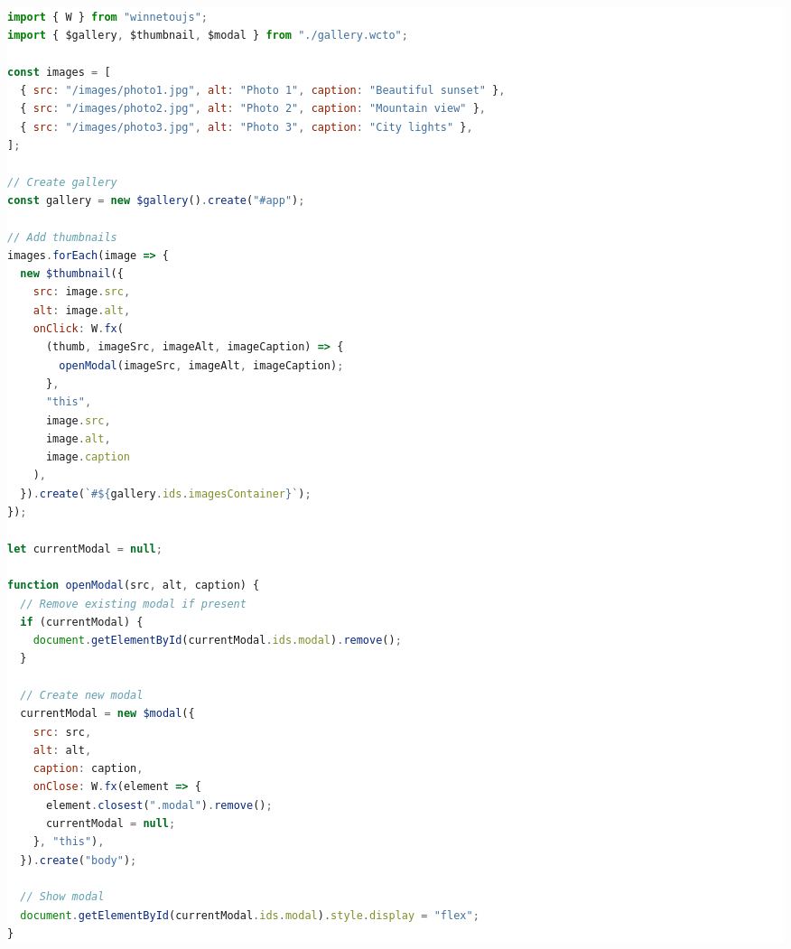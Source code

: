 ```javascript
import { W } from "winnetoujs";
import { $gallery, $thumbnail, $modal } from "./gallery.wcto";

const images = [
  { src: "/images/photo1.jpg", alt: "Photo 1", caption: "Beautiful sunset" },
  { src: "/images/photo2.jpg", alt: "Photo 2", caption: "Mountain view" },
  { src: "/images/photo3.jpg", alt: "Photo 3", caption: "City lights" },
];

// Create gallery
const gallery = new $gallery().create("#app");

// Add thumbnails
images.forEach(image => {
  new $thumbnail({
    src: image.src,
    alt: image.alt,
    onClick: W.fx(
      (thumb, imageSrc, imageAlt, imageCaption) => {
        openModal(imageSrc, imageAlt, imageCaption);
      },
      "this",
      image.src,
      image.alt,
      image.caption
    ),
  }).create(`#${gallery.ids.imagesContainer}`);
});

let currentModal = null;

function openModal(src, alt, caption) {
  // Remove existing modal if present
  if (currentModal) {
    document.getElementById(currentModal.ids.modal).remove();
  }

  // Create new modal
  currentModal = new $modal({
    src: src,
    alt: alt,
    caption: caption,
    onClose: W.fx(element => {
      element.closest(".modal").remove();
      currentModal = null;
    }, "this"),
  }).create("body");

  // Show modal
  document.getElementById(currentModal.ids.modal).style.display = "flex";
}
```
